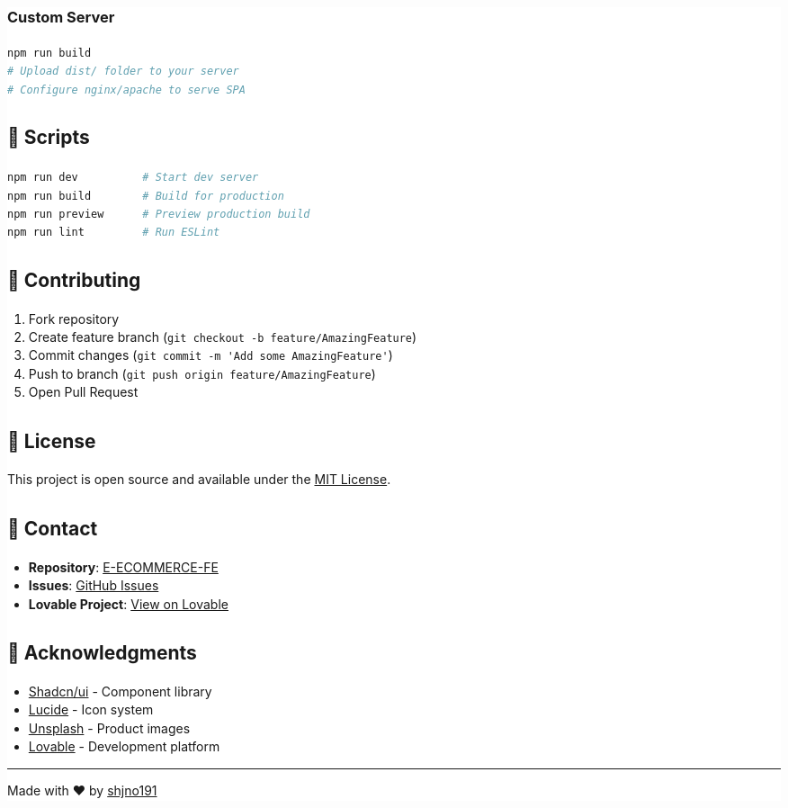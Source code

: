 ### Custom Server
```bash
npm run build
# Upload dist/ folder to your server
# Configure nginx/apache to serve SPA
```

## 📝 Scripts

```bash
npm run dev          # Start dev server
npm run build        # Build for production
npm run preview      # Preview production build
npm run lint         # Run ESLint
```

## 🤝 Contributing

1. Fork repository
2. Create feature branch (`git checkout -b feature/AmazingFeature`)
3. Commit changes (`git commit -m 'Add some AmazingFeature'`)
4. Push to branch (`git push origin feature/AmazingFeature`)
5. Open Pull Request

## 📄 License

This project is open source and available under the [MIT License](LICENSE).

## 📮 Contact

- **Repository**: [E-ECOMMERCE-FE](https://github.com/shjno191/E-ECOMMERCE-FE)
- **Issues**: [GitHub Issues](https://github.com/shjno191/E-ECOMMERCE-FE/issues)
- **Lovable Project**: [View on Lovable](https://lovable.dev/projects/4328b9aa-198a-40d3-8d7d-74f44cd15e4e)

## 🙏 Acknowledgments

- [Shadcn/ui](https://ui.shadcn.com/) - Component library
- [Lucide](https://lucide.dev/) - Icon system
- [Unsplash](https://unsplash.com/) - Product images
- [Lovable](https://lovable.dev/) - Development platform

---

Made with ❤️ by [shjno191](https://github.com/shjno191)
